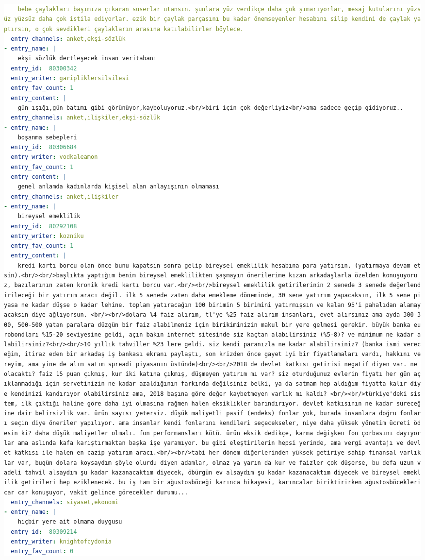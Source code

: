 ```yaml
    bebe çaylakları başımıza çıkaran suserlar utansın. şunlara yüz verdikçe daha çok şımarıyorlar, mesaj kutularını yüzsüz yüzsüz daha çok istila ediyorlar. ezik bir çaylak parçasını bu kadar önemseyenler hesabını silip kendini de çaylak yaptırsın, o çok sevdikleri çaylakların arasına katılabilirler böylece.
  entry_channels: anket,ekşi-sözlük
- entry_name: |
    ekşi sözlük dertleşecek insan veritabanı
  entry_id:  80300342
  entry_writer: garipliklersilsilesi
  entry_fav_count: 1
  entry_content: |
    gün ışığı,gün batımı gibi görünüyor,kayboluyoruz.<br/>biri için çok değerliyiz<br/>ama sadece geçip gidiyoruz..
  entry_channels: anket,ilişkiler,ekşi-sözlük
- entry_name: |
    boşanma sebepleri
  entry_id:  80306684
  entry_writer: vodkaleamon
  entry_fav_count: 1
  entry_content: |
    genel anlamda kadınlarda kişisel alan anlayışının olmaması
  entry_channels: anket,ilişkiler
- entry_name: |
    bireysel emeklilik
  entry_id:  80292108
  entry_writer: kozniku
  entry_fav_count: 1
  entry_content: |
    kredi kartı borcu olan önce bunu kapatsın sonra gelip bireysel emeklilik hesabına para yatırsın. (yatırmaya devam etsin).<br/><br/>başlıkta yaptığım benim bireysel emeklilikten şaşmayın önerilerime kızan arkadaşlarla özelden konuşuyoruz, bazılarının zaten kronik kredi kartı borcu var.<br/><br/>bireysel emeklilik getirilerinin 2 senede 3 senede değerlendirileceği bir yatırım aracı değil. ilk 5 senede zaten daha emekleme döneminde, 30 sene yatırım yapacaksın, ilk 5 sene piyasa ne kadar düşse o kadar lehine. toplam yatıracağın 100 birimin 5 birimini yatırmışsın ve kalan 95'i pahalıdan alamayacaksın diye ağlıyorsun. <br/><br/>dolara %4 faiz alırım, tl'ye %25 faiz alırım insanları, evet alırsınız ama ayda 300-300, 500-500 yatan paralara düzgün bir faiz alabilmeniz için birikiminizin makul bir yere gelmesi gerekir. büyük banka eurobondları %15-20 seviyesine geldi, açın bakın internet sitesinde siz kaçtan alabilirsiniz (%5-8)? ve minimum ne kadar alabilirsiniz?<br/><br/>10 yıllık tahviller %23 lere geldi. siz kendi paranızla ne kadar alabilirsiniz? (banka ismi vereceğim, itiraz eden bir arkadaş iş bankası ekranı paylaştı, son krizden önce gayet iyi bir fiyatlamaları vardı, hakkını vereyim, ama yine de alım satım spreadi piyasanın üstünde)<br/><br/>2018 de devlet katkısı getirisi negatif diyen var. ne olacaktı? faiz 15 puan çıkmış, kur iki katına çıkmış, düşmeyen yatırım mı var? siz oturduğunuz evlerin fiyatı her gün açıklanmadığı için servetinizin ne kadar azaldığının farkında değilsiniz belki, ya da satmam hep aldığım fiyatta kalır diye kendinizi kandırıyor olabilirsiniz ama, 2018 başına göre değer kaybetmeyen varlık mı kaldı? <br/><br/>türkiye'deki sistem, ilk çıktığı haline göre daha iyi olmasına rağmen halen eksiklikler barındırıyor. devlet katkısının ne kadar süreceğine dair belirsizlik var. ürün sayısı yetersiz. düşük maliyetli pasif (endeks) fonlar yok, burada insanlara doğru fonları seçin diye öneriler yapılıyor. ama insanlar kendi fonlarını kendileri seçecekseler, niye daha yüksek yönetim ücreti ödesin ki? daha düşük maliyetler olmalı. fon performansları kötü. ürün eksik dedikçe, karma değişken fon çorbasını dayıyorlar ama aslında kafa karıştırmaktan başka işe yaramıyor. bu gibi eleştirilerin hepsi yerinde, ama vergi avantajı ve devlet katkısı ile halen en cazip yatırım aracı.<br/><br/>tabi her dönem diğerlerinden yüksek getiriye sahip finansal varlıklar var, bugün dolara koysaydım şöyle olurdu diyen adamlar, olmaz ya yarın da kur ve faizler çok düşerse, bu defa uzun vadeli tahvil alsaydım şu kadar kazanacaktım diyecek, öbürgün ev alsaydım şu kadar kazanacaktım diyecek ve bireysel emeklilik getirileri hep eziklenecek. bu iş tam bir ağustosböceği karınca hikayesi, karıncalar biriktirirken ağustosböcekleri car car konuşuyor, vakit gelince görecekler durumu...
  entry_channels: siyaset,ekonomi
- entry_name: |
    hiçbir yere ait olmama duygusu
  entry_id:  80309214
  entry_writer: knightofcydonia
  entry_fav_count: 0
```